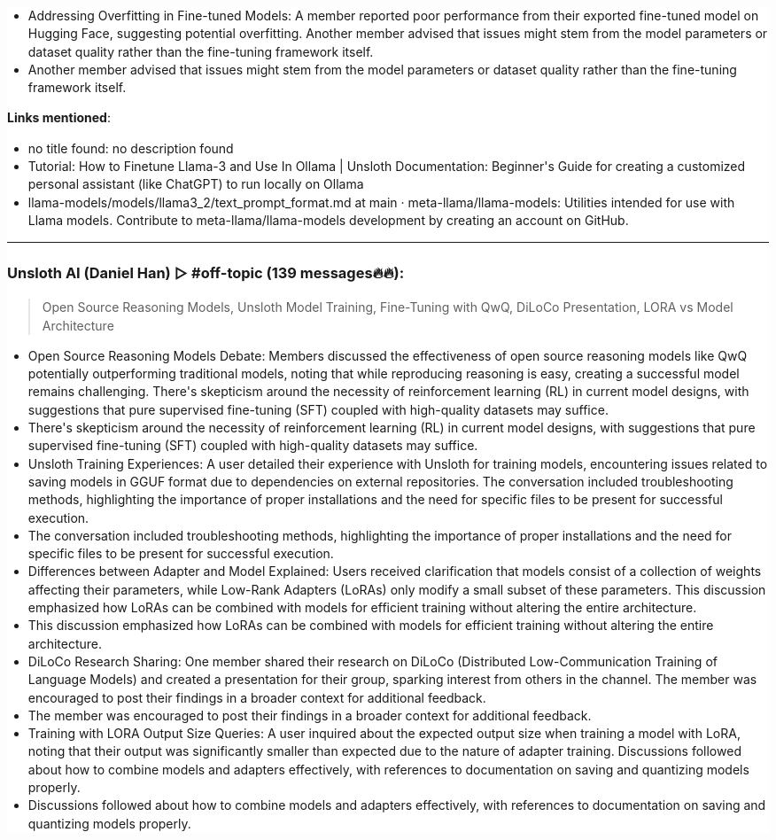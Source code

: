* Addressing Overfitting in Fine-tuned Models: A member reported poor performance from their exported fine-tuned model on Hugging Face, suggesting potential overfitting.
Another member advised that issues might stem from the model parameters or dataset quality rather than the fine-tuning framework itself.
* Another member advised that issues might stem from the model parameters or dataset quality rather than the fine-tuning framework itself.

**Links mentioned**: 
* no title found: no description found
* Tutorial: How to Finetune Llama-3 and Use In Ollama | Unsloth Documentation: Beginner's Guide for creating a customized personal assistant (like ChatGPT) to run locally on Ollama
* llama-models/models/llama3_2/text_prompt_format.md at main · meta-llama/llama-models: Utilities intended for use with Llama models. Contribute to meta-llama/llama-models development by creating an account on GitHub.

---
### Unsloth AI (Daniel Han) ▷ #off-topic (139 messages🔥🔥):
> Open Source Reasoning Models, Unsloth Model Training, Fine-Tuning with QwQ, DiLoCo Presentation, LORA vs Model Architecture

* Open Source Reasoning Models Debate: Members discussed the effectiveness of open source reasoning models like QwQ potentially outperforming traditional models, noting that while reproducing reasoning is easy, creating a successful model remains challenging.
There's skepticism around the necessity of reinforcement learning (RL) in current model designs, with suggestions that pure supervised fine-tuning (SFT) coupled with high-quality datasets may suffice.
* There's skepticism around the necessity of reinforcement learning (RL) in current model designs, with suggestions that pure supervised fine-tuning (SFT) coupled with high-quality datasets may suffice.
* Unsloth Training Experiences: A user detailed their experience with Unsloth for training models, encountering issues related to saving models in GGUF format due to dependencies on external repositories.
The conversation included troubleshooting methods, highlighting the importance of proper installations and the need for specific files to be present for successful execution.
* The conversation included troubleshooting methods, highlighting the importance of proper installations and the need for specific files to be present for successful execution.
* Differences between Adapter and Model Explained: Users received clarification that models consist of a collection of weights affecting their parameters, while Low-Rank Adapters (LoRAs) only modify a small subset of these parameters.
This discussion emphasized how LoRAs can be combined with models for efficient training without altering the entire architecture.
* This discussion emphasized how LoRAs can be combined with models for efficient training without altering the entire architecture.
* DiLoCo Research Sharing: One member shared their research on DiLoCo (Distributed Low-Communication Training of Language Models) and created a presentation for their group, sparking interest from others in the channel.
The member was encouraged to post their findings in a broader context for additional feedback.
* The member was encouraged to post their findings in a broader context for additional feedback.
* Training with LORA Output Size Queries: A user inquired about the expected output size when training a model with LoRA, noting that their output was significantly smaller than expected due to the nature of adapter training.
Discussions followed about how to combine models and adapters effectively, with references to documentation on saving and quantizing models properly.
* Discussions followed about how to combine models and adapters effectively, with references to documentation on saving and quantizing models properly.
